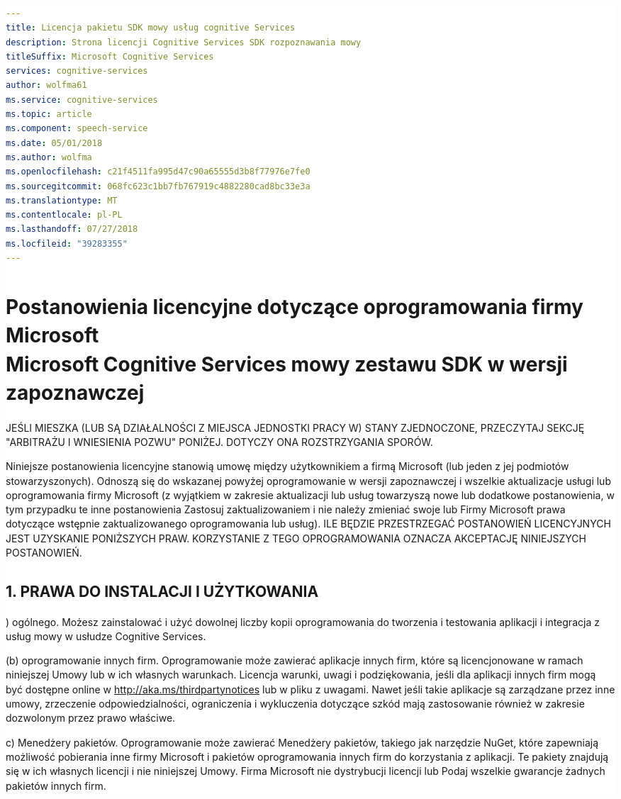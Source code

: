 ```yaml
---
title: Licencja pakietu SDK mowy usług cognitive Services
description: Strona licencji Cognitive Services SDK rozpoznawania mowy
titleSuffix: Microsoft Cognitive Services
services: cognitive-services
author: wolfma61
ms.service: cognitive-services
ms.topic: article
ms.component: speech-service
ms.date: 05/01/2018
ms.author: wolfma
ms.openlocfilehash: c21f4511fa995d47c90a65555d3b8f77976e7fe0
ms.sourcegitcommit: 068fc623c1bb7fb767919c4882280cad8bc33e3a
ms.translationtype: MT
ms.contentlocale: pl-PL
ms.lasthandoff: 07/27/2018
ms.locfileid: "39283355"
---
```

# <a name="microsoft-software-license-termsbrmicrosoft-cognitive-services-speech-sdk-preview"></a>Postanowienia licencyjne dotyczące oprogramowania firmy Microsoft<br>Microsoft Cognitive Services mowy zestawu SDK w wersji zapoznawczej

JEŚLI MIESZKA (LUB SĄ DZIAŁALNOŚCI Z MIEJSCA JEDNOSTKI PRACY W) STANY ZJEDNOCZONE, PRZECZYTAJ SEKCJĘ "ARBITRAŻU I WNIESIENIA POZWU" PONIŻEJ. DOTYCZY ONA ROZSTRZYGANIA SPORÓW.

Niniejsze postanowienia licencyjne stanowią umowę między użytkownikiem a firmą Microsoft (lub jeden z jej podmiotów stowarzyszonych). Odnoszą się do wskazanej powyżej oprogramowanie w wersji zapoznawczej i wszelkie aktualizacje usługi lub oprogramowania firmy Microsoft (z wyjątkiem w zakresie aktualizacji lub usług towarzyszą nowe lub dodatkowe postanowienia, w tym przypadku te inne postanowienia Zastosuj zaktualizowaniem i nie należy zmieniać swoje lub Firmy Microsoft prawa dotyczące wstępnie zaktualizowanego oprogramowania lub usług). ILE BĘDZIE PRZESTRZEGAĆ POSTANOWIEŃ LICENCYJNYCH JEST UZYSKANIE PONIŻSZYCH PRAW. KORZYSTANIE Z TEGO OPROGRAMOWANIA OZNACZA AKCEPTACJĘ NINIEJSZYCH POSTANOWIEŃ.

## <a name="1-installation-and-use-rights"></a>1. PRAWA DO INSTALACJI I UŻYTKOWANIA

) ogólnego. Możesz zainstalować i użyć dowolnej liczby kopii oprogramowania do tworzenia i testowania aplikacji i integracja z usług mowy w usłudze Cognitive Services.

(b) oprogramowanie innych firm. Oprogramowanie może zawierać aplikacje innych firm, które są licencjonowane w ramach niniejszej Umowy lub w ich własnych warunkach. Licencja warunki, uwagi i podziękowania, jeśli dla aplikacji innych firm mogą być dostępne online w http://aka.ms/thirdpartynotices lub w pliku z uwagami. Nawet jeśli takie aplikacje są zarządzane przez inne umowy, zrzeczenie odpowiedzialności, ograniczenia i wykluczenia dotyczące szkód mają zastosowanie również w zakresie dozwolonym przez prawo właściwe.

c) Menedżery pakietów. Oprogramowanie może zawierać Menedżery pakietów, takiego jak narzędzie NuGet, które zapewniają możliwość pobierania inne firmy Microsoft i pakietów oprogramowania innych firm do korzystania z aplikacji. Te pakiety znajdują się w ich własnych licencji i nie niniejszej Umowy. Firma Microsoft nie dystrybucji licencji lub Podaj wszelkie gwarancje żadnych pakietów innych firm.
